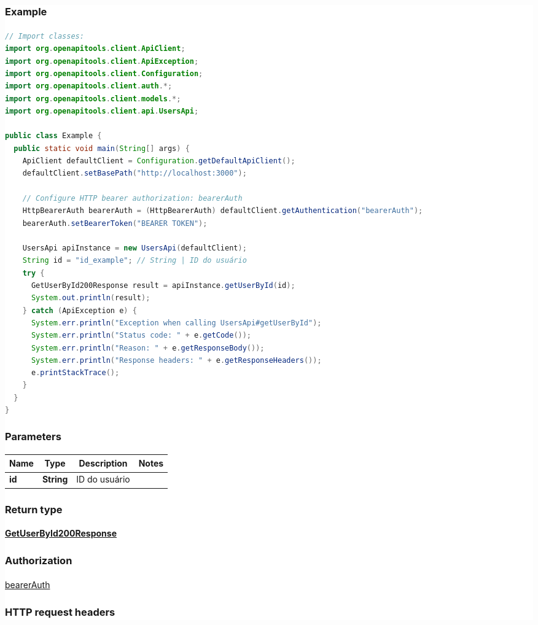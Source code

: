 ### Example
```java
// Import classes:
import org.openapitools.client.ApiClient;
import org.openapitools.client.ApiException;
import org.openapitools.client.Configuration;
import org.openapitools.client.auth.*;
import org.openapitools.client.models.*;
import org.openapitools.client.api.UsersApi;

public class Example {
  public static void main(String[] args) {
    ApiClient defaultClient = Configuration.getDefaultApiClient();
    defaultClient.setBasePath("http://localhost:3000");
    
    // Configure HTTP bearer authorization: bearerAuth
    HttpBearerAuth bearerAuth = (HttpBearerAuth) defaultClient.getAuthentication("bearerAuth");
    bearerAuth.setBearerToken("BEARER TOKEN");

    UsersApi apiInstance = new UsersApi(defaultClient);
    String id = "id_example"; // String | ID do usuário
    try {
      GetUserById200Response result = apiInstance.getUserById(id);
      System.out.println(result);
    } catch (ApiException e) {
      System.err.println("Exception when calling UsersApi#getUserById");
      System.err.println("Status code: " + e.getCode());
      System.err.println("Reason: " + e.getResponseBody());
      System.err.println("Response headers: " + e.getResponseHeaders());
      e.printStackTrace();
    }
  }
}
```

### Parameters

| Name | Type | Description  | Notes |
|------------- | ------------- | ------------- | -------------|
| **id** | **String**| ID do usuário | |

### Return type

[**GetUserById200Response**](GetUserById200Response.md)

### Authorization

[bearerAuth](../README.md#bearerAuth)

### HTTP request headers
